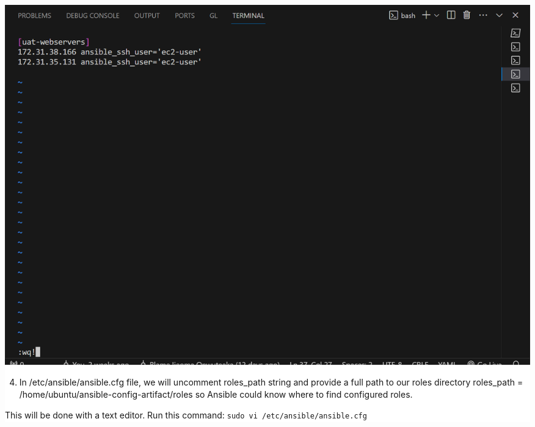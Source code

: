 ![Alt text](Images/uat.yml.png)

4. In /etc/ansible/ansible.cfg file, we will uncomment roles_path string and provide a full path to our roles directory roles_path = /home/ubuntu/ansible-config-artifact/roles so Ansible could know where to find configured roles.

This will be done with a text editor. Run this command: `sudo vi /etc/ansible/ansible.cfg`
